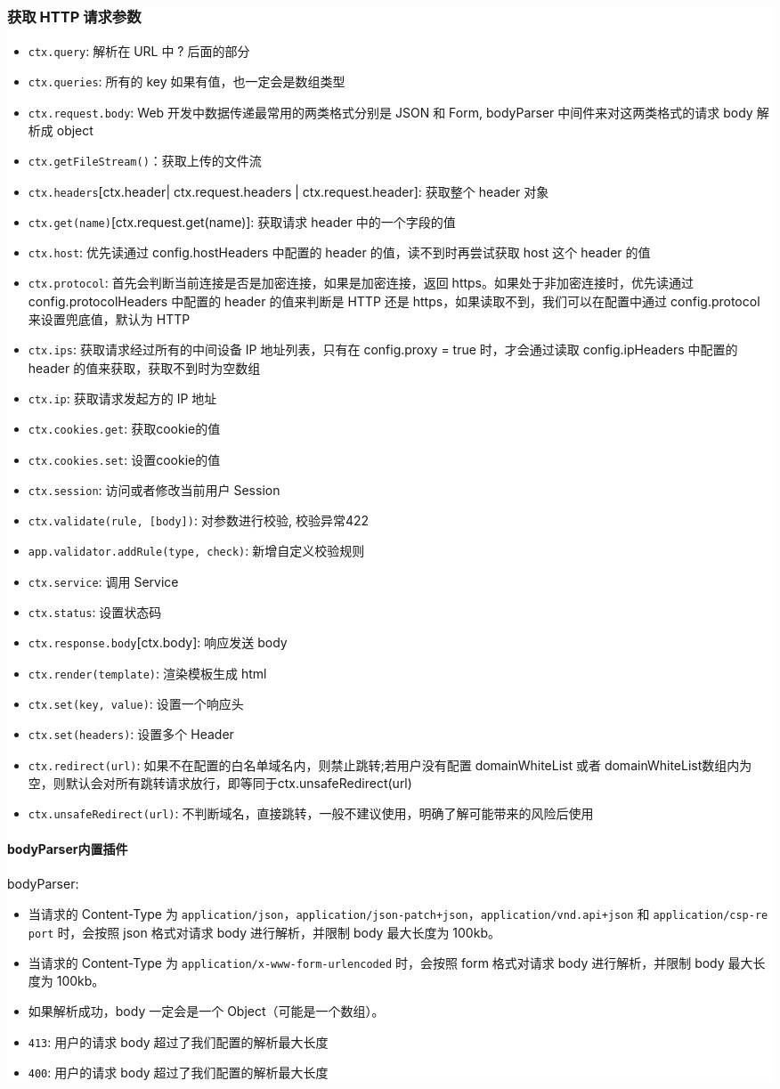 ### 获取 HTTP 请求参数

- `ctx.query`: 解析在 URL 中 ? 后面的部分

- `ctx.queries`: 所有的 key 如果有值，也一定会是数组类型

- `ctx.request.body`: Web 开发中数据传递最常用的两类格式分别是 JSON 和 Form, bodyParser 中间件来对这两类格式的请求 body 解析成 object

- `ctx.getFileStream()`：获取上传的文件流

- `ctx.headers`[ctx.header| ctx.request.headers | ctx.request.header]: 获取整个 header 对象

- `ctx.get(name)`[ctx.request.get(name)]: 获取请求 header 中的一个字段的值

- `ctx.host`: 优先读通过 config.hostHeaders 中配置的 header 的值，读不到时再尝试获取 host 这个 header 的值

- `ctx.protocol`: 首先会判断当前连接是否是加密连接，如果是加密连接，返回 https。如果处于非加密连接时，优先读通过 config.protocolHeaders 中配置的 header 的值来判断是 HTTP 还是 https，如果读取不到，我们可以在配置中通过 config.protocol 来设置兜底值，默认为 HTTP

- `ctx.ips`: 获取请求经过所有的中间设备 IP 地址列表，只有在 config.proxy = true 时，才会通过读取 config.ipHeaders 中配置的 header 的值来获取，获取不到时为空数组

- `ctx.ip`: 获取请求发起方的 IP 地址

- `ctx.cookies.get`: 获取cookie的值

- `ctx.cookies.set`: 设置cookie的值

- `ctx.session`: 访问或者修改当前用户 Session

- `ctx.validate(rule, [body])`: 对参数进行校验, 校验异常422

- `app.validator.addRule(type, check)`: 新增自定义校验规则

- `ctx.service`: 调用 Service

- `ctx.status`: 设置状态码

- `ctx.response.body`[ctx.body]: 响应发送 body

- `ctx.render(template)`: 渲染模板生成 html

- `ctx.set(key, value)`: 设置一个响应头

- `ctx.set(headers)`: 设置多个 Header

- `ctx.redirect(url)`: 如果不在配置的白名单域名内，则禁止跳转;若用户没有配置 domainWhiteList 或者 domainWhiteList数组内为空，则默认会对所有跳转请求放行，即等同于ctx.unsafeRedirect(url)

- `ctx.unsafeRedirect(url)`: 不判断域名，直接跳转，一般不建议使用，明确了解可能带来的风险后使用


#### bodyParser内置插件

 bodyParser:
- 当请求的 Content-Type 为 `application/json`，`application/json-patch+json`，`application/vnd.api+json` 和 `application/csp-report` 时，会按照 json 格式对请求 body 进行解析，并限制 body 最大长度为 100kb。
- 当请求的 Content-Type 为 `application/x-www-form-urlencoded` 时，会按照 form 格式对请求 body 进行解析，并限制 body 最大长度为 100kb。
- 如果解析成功，body 一定会是一个 Object（可能是一个数组）。


- `413`: 用户的请求 body 超过了我们配置的解析最大长度
- `400`: 用户的请求 body 超过了我们配置的解析最大长度
